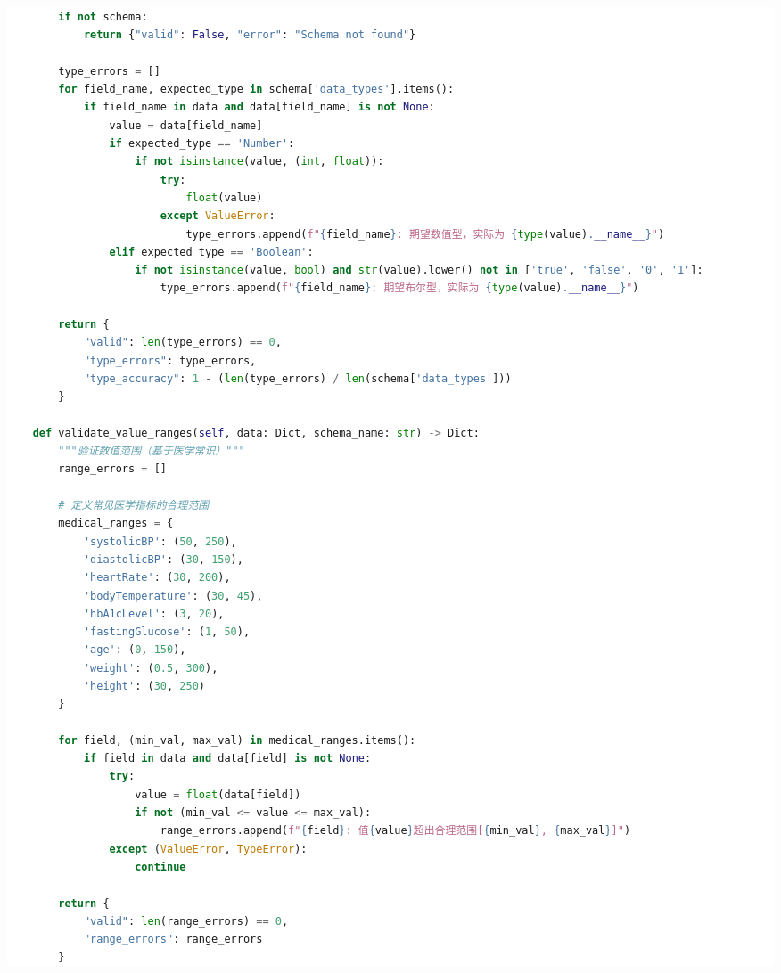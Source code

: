 ```python
        if not schema:
            return {"valid": False, "error": "Schema not found"}

        type_errors = []
        for field_name, expected_type in schema['data_types'].items():
            if field_name in data and data[field_name] is not None:
                value = data[field_name]
                if expected_type == 'Number':
                    if not isinstance(value, (int, float)):
                        try:
                            float(value)
                        except ValueError:
                            type_errors.append(f"{field_name}: 期望数值型，实际为 {type(value).__name__}")
                elif expected_type == 'Boolean':
                    if not isinstance(value, bool) and str(value).lower() not in ['true', 'false', '0', '1']:
                        type_errors.append(f"{field_name}: 期望布尔型，实际为 {type(value).__name__}")

        return {
            "valid": len(type_errors) == 0,
            "type_errors": type_errors,
            "type_accuracy": 1 - (len(type_errors) / len(schema['data_types']))
        }

    def validate_value_ranges(self, data: Dict, schema_name: str) -> Dict:
        """验证数值范围（基于医学常识）"""
        range_errors = []

        # 定义常见医学指标的合理范围
        medical_ranges = {
            'systolicBP': (50, 250),
            'diastolicBP': (30, 150),
            'heartRate': (30, 200),
            'bodyTemperature': (30, 45),
            'hbA1cLevel': (3, 20),
            'fastingGlucose': (1, 50),
            'age': (0, 150),
            'weight': (0.5, 300),
            'height': (30, 250)
        }

        for field, (min_val, max_val) in medical_ranges.items():
            if field in data and data[field] is not None:
                try:
                    value = float(data[field])
                    if not (min_val <= value <= max_val):
                        range_errors.append(f"{field}: 值{value}超出合理范围[{min_val}, {max_val}]")
                except (ValueError, TypeError):
                    continue

        return {
            "valid": len(range_errors) == 0,
            "range_errors": range_errors
        }
```
